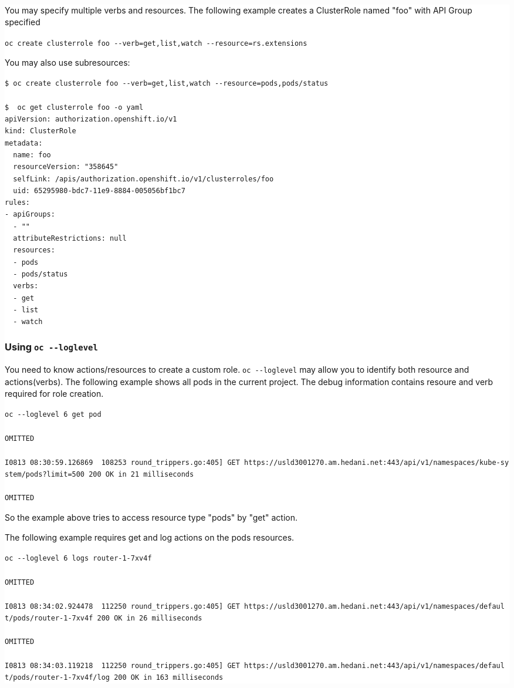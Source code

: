 You may specify multiple verbs and resources. The following example creates a ClusterRole named "foo" with API Group specified

```
oc create clusterrole foo --verb=get,list,watch --resource=rs.extensions
```

You may also use subresources:

```
$ oc create clusterrole foo --verb=get,list,watch --resource=pods,pods/status

$  oc get clusterrole foo -o yaml
apiVersion: authorization.openshift.io/v1
kind: ClusterRole
metadata:
  name: foo
  resourceVersion: "358645"
  selfLink: /apis/authorization.openshift.io/v1/clusterroles/foo
  uid: 65295980-bdc7-11e9-8884-005056bf1bc7
rules:
- apiGroups:
  - ""
  attributeRestrictions: null
  resources:
  - pods
  - pods/status
  verbs:
  - get
  - list
  - watch
```

### Using `oc --loglevel`

You need to know actions/resources to create a custom role. `oc --loglevel` may allow you to identify both resource and actions(verbs). The following example shows all pods in the current project. The debug information contains resoure and verb required for role creation.

```
oc --loglevel 6 get pod

OMITTED

I0813 08:30:59.126869  108253 round_trippers.go:405] GET https://usld3001270.am.hedani.net:443/api/v1/namespaces/kube-system/pods?limit=500 200 OK in 21 milliseconds

OMITTED
```

So the example above tries to access resource type "pods" by "get" action.

The following example requires get and log actions on the pods resources.

```
oc --loglevel 6 logs router-1-7xv4f

OMITTED

I0813 08:34:02.924478  112250 round_trippers.go:405] GET https://usld3001270.am.hedani.net:443/api/v1/namespaces/default/pods/router-1-7xv4f 200 OK in 26 milliseconds

OMITTED

I0813 08:34:03.119218  112250 round_trippers.go:405] GET https://usld3001270.am.hedani.net:443/api/v1/namespaces/default/pods/router-1-7xv4f/log 200 OK in 163 milliseconds
```
